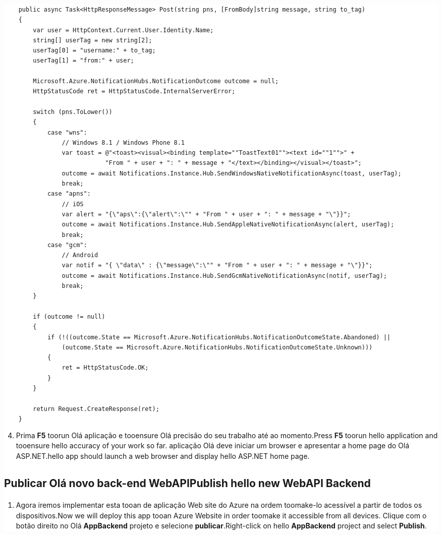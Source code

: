         public async Task<HttpResponseMessage> Post(string pns, [FromBody]string message, string to_tag)
        {
            var user = HttpContext.Current.User.Identity.Name;
            string[] userTag = new string[2];
            userTag[0] = "username:" + to_tag;
            userTag[1] = "from:" + user;
   
            Microsoft.Azure.NotificationHubs.NotificationOutcome outcome = null;
            HttpStatusCode ret = HttpStatusCode.InternalServerError;
   
            switch (pns.ToLower())
            {
                case "wns":
                    // Windows 8.1 / Windows Phone 8.1
                    var toast = @"<toast><visual><binding template=""ToastText01""><text id=""1"">" + 
                                "From " + user + ": " + message + "</text></binding></visual></toast>";
                    outcome = await Notifications.Instance.Hub.SendWindowsNativeNotificationAsync(toast, userTag);
                    break;
                case "apns":
                    // iOS
                    var alert = "{\"aps\":{\"alert\":\"" + "From " + user + ": " + message + "\"}}";
                    outcome = await Notifications.Instance.Hub.SendAppleNativeNotificationAsync(alert, userTag);
                    break;
                case "gcm":
                    // Android
                    var notif = "{ \"data\" : {\"message\":\"" + "From " + user + ": " + message + "\"}}";
                    outcome = await Notifications.Instance.Hub.SendGcmNativeNotificationAsync(notif, userTag);
                    break;
            }
   
            if (outcome != null)
            {
                if (!((outcome.State == Microsoft.Azure.NotificationHubs.NotificationOutcomeState.Abandoned) ||
                    (outcome.State == Microsoft.Azure.NotificationHubs.NotificationOutcomeState.Unknown)))
                {
                    ret = HttpStatusCode.OK;
                }
            }
   
            return Request.CreateResponse(ret);
        }
4. <span data-ttu-id="1a733-186">Prima **F5** toorun Olá aplicação e tooensure Olá precisão do seu trabalho até ao momento.</span><span class="sxs-lookup"><span data-stu-id="1a733-186">Press **F5** toorun hello application and tooensure hello accuracy of your work so far.</span></span> <span data-ttu-id="1a733-187">aplicação Olá deve iniciar um browser e apresentar a home page do Olá ASP.NET.</span><span class="sxs-lookup"><span data-stu-id="1a733-187">hello app should launch a web browser and display hello ASP.NET home page.</span></span> 

## <a name="publish-hello-new-webapi-backend"></a><span data-ttu-id="1a733-188">Publicar Olá novo back-end WebAPI</span><span class="sxs-lookup"><span data-stu-id="1a733-188">Publish hello new WebAPI Backend</span></span>
1. <span data-ttu-id="1a733-189">Agora iremos implementar esta tooan de aplicação Web site do Azure na ordem toomake-lo acessível a partir de todos os dispositivos.</span><span class="sxs-lookup"><span data-stu-id="1a733-189">Now we will deploy this app tooan Azure Website in order toomake it accessible from all devices.</span></span> <span data-ttu-id="1a733-190">Clique com o botão direito no Olá **AppBackend** projeto e selecione **publicar**.</span><span class="sxs-lookup"><span data-stu-id="1a733-190">Right-click on hello **AppBackend** project and select **Publish**.</span></span>

[B1]: ./media/notification-hubs-aspnet-backend-notifyusers/notification-hubs-secure-push1.png
[B2]: ./media/notification-hubs-aspnet-backend-notifyusers/notification-hubs-secure-push2.png
[B3]: ./media/notification-hubs-aspnet-backend-notifyusers/notification-hubs-secure-push3.png
[B4]: ./media/notification-hubs-aspnet-backend-notifyusers/notification-hubs-secure-push4.png
[B5]: ./media/notification-hubs-aspnet-backend-notifyusers/notification-hubs-secure-push5.png
[B6]: ./media/notification-hubs-aspnet-backend-notifyusers/notification-hubs-secure-push6.png
[B7]: ./media/notification-hubs-aspnet-backend-notifyusers/notification-hubs-secure-push7.png
[B8]: ./media/notification-hubs-aspnet-backend-notifyusers/notification-hubs-secure-push8.png
[B14]: ./media/notification-hubs-aspnet-backend-notifyusers/notification-hubs-secure-push14.png
[B15]: ./media/notification-hubs-aspnet-backend-notifyusers/publish-to-app-service.png
[B16]: ./media/notification-hubs-aspnet-backend-notifyusers/notification-hubs-notify-users16.PNG
[B18]: ./media/notification-hubs-aspnet-backend-notifyusers/notification-hubs-notify-users18.PNG